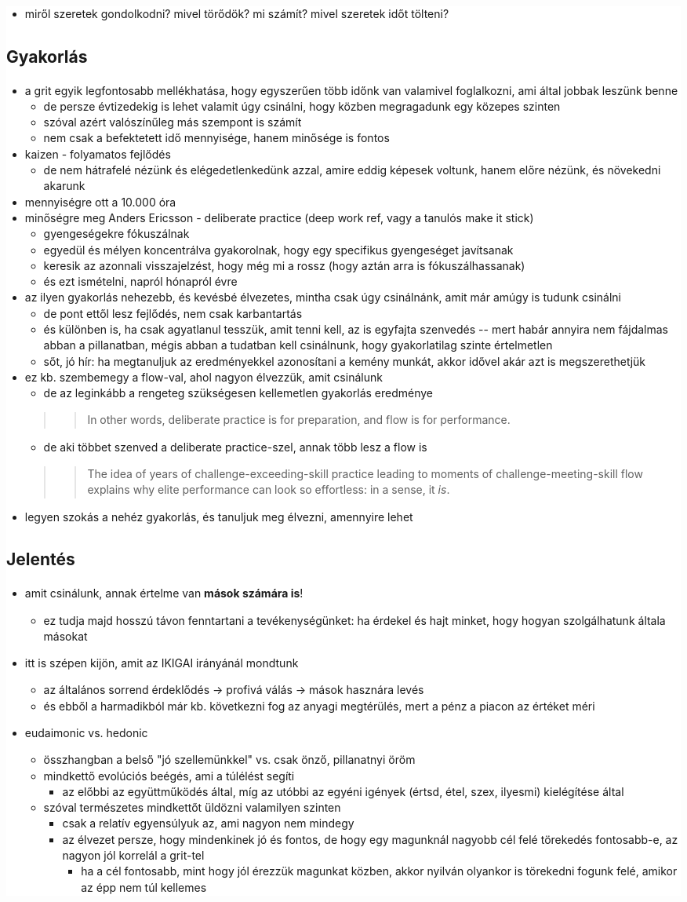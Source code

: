 
- miről szeretek gondolkodni? mivel törődök? mi számít? mivel szeretek időt tölteni?


## <a name="gyakorlas"></a>Gyakorlás

- a grit egyik legfontosabb mellékhatása, hogy egyszerűen több időnk van valamivel foglalkozni, ami által jobbak leszünk benne
    - de persze évtizedekig is lehet valamit úgy csinálni, hogy közben megragadunk egy közepes szinten
    - szóval azért valószínűleg más szempont is számít
    - nem csak a befektetett idő mennyisége, hanem minősége is fontos
- kaizen - folyamatos fejlődés
    - de nem hátrafelé nézünk és elégedetlenkedünk azzal, amire eddig képesek voltunk, hanem előre nézünk, és növekedni akarunk
- mennyiségre ott a 10.000 óra
- minőségre meg Anders Ericsson - deliberate practice (deep work ref, vagy a tanulós make it stick)
    - gyengeségekre fókuszálnak
    - egyedül és mélyen koncentrálva gyakorolnak, hogy egy specifikus gyengeséget javítsanak
    - keresik az azonnali visszajelzést, hogy még mi a rossz (hogy aztán arra is fókuszálhassanak)
    - és ezt ismételni, napról hónapról évre
- az ilyen gyakorlás nehezebb, és kevésbé élvezetes, mintha csak úgy csinálnánk, amit már amúgy is tudunk csinálni
    - de pont ettől lesz fejlődés, nem csak karbantartás
    - és különben is, ha csak agyatlanul tesszük, amit tenni kell, az is egyfajta szenvedés -- mert habár annyira nem fájdalmas abban a pillanatban, mégis abban a tudatban kell csinálnunk, hogy gyakorlatilag szinte értelmetlen
    - sőt, jó hír: ha megtanuljuk az eredményekkel azonosítani a kemény munkát, akkor idővel akár azt is megszerethetjük
- ez kb. szembemegy a flow-val, ahol nagyon élvezzük, amit csinálunk
    - de az leginkább a rengeteg szükségesen kellemetlen gyakorlás eredménye
    >> In other words, deliberate practice is for preparation, and flow is for performance.
    - de aki többet szenved a deliberate practice-szel, annak több lesz a flow is
    >> The idea of years of challenge-exceeding-skill practice leading to moments of challenge-meeting-skill flow explains why elite performance can look so effortless: in a sense, it *is*.
- legyen szokás a nehéz gyakorlás, és tanuljuk meg élvezni, amennyire lehet


## <a name="jelentes"></a>Jelentés

- amit csinálunk, annak értelme van **mások számára is**!
    - ez tudja majd hosszú távon fenntartani a tevékenységünket: ha érdekel és hajt minket, hogy hogyan szolgálhatunk általa másokat
- itt is szépen kijön, amit az IKIGAI irányánál mondtunk
    - az általános sorrend érdeklődés -> profivá válás -> mások hasznára levés
    - és ebből a harmadikból már kb. következni fog az anyagi megtérülés, mert a pénz a piacon az értéket méri

- eudaimonic vs. hedonic
    - összhangban a belső "jó szellemünkkel" vs. csak önző, pillanatnyi öröm
    - mindkettő evolúciós beégés, ami a túlélést segíti
        - az előbbi az együttműködés által, míg az utóbbi az egyéni igények (értsd, étel, szex, ilyesmi) kielégítése által
    - szóval természetes mindkettőt üldözni valamilyen szinten
        - csak a relatív egyensúlyuk az, ami nagyon nem mindegy
        - az élvezet persze, hogy mindenkinek jó és fontos, de hogy egy magunknál nagyobb cél felé törekedés fontosabb-e, az nagyon jól korrelál a grit-tel
            - ha a cél fontosabb, mint hogy jól érezzük magunkat közben, akkor nyilván olyankor is törekedni fogunk felé, amikor az épp nem túl kellemes
